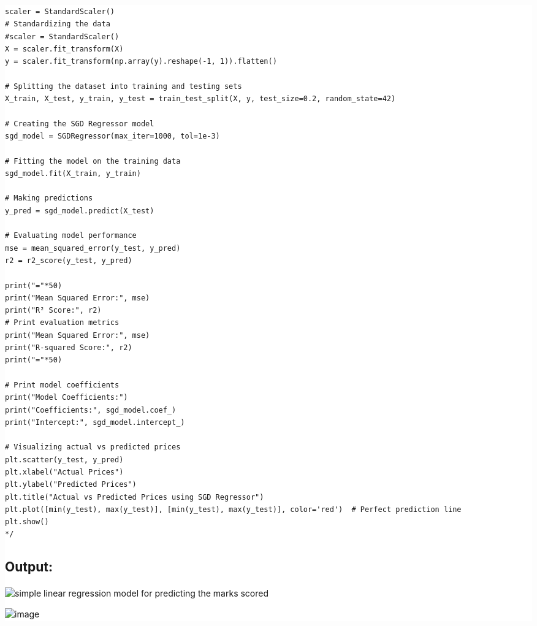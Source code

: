 ```
scaler = StandardScaler()
# Standardizing the data
#scaler = StandardScaler()
X = scaler.fit_transform(X)
y = scaler.fit_transform(np.array(y).reshape(-1, 1)).flatten()

# Splitting the dataset into training and testing sets
X_train, X_test, y_train, y_test = train_test_split(X, y, test_size=0.2, random_state=42)

# Creating the SGD Regressor model
sgd_model = SGDRegressor(max_iter=1000, tol=1e-3)

# Fitting the model on the training data
sgd_model.fit(X_train, y_train)

# Making predictions
y_pred = sgd_model.predict(X_test)

# Evaluating model performance
mse = mean_squared_error(y_test, y_pred)
r2 = r2_score(y_test, y_pred)

print("="*50)
print("Mean Squared Error:", mse)
print("R² Score:", r2)
# Print evaluation metrics
print("Mean Squared Error:", mse)
print("R-squared Score:", r2)
print("="*50)

# Print model coefficients
print("Model Coefficients:")
print("Coefficients:", sgd_model.coef_)
print("Intercept:", sgd_model.intercept_)

# Visualizing actual vs predicted prices
plt.scatter(y_test, y_pred)
plt.xlabel("Actual Prices")
plt.ylabel("Predicted Prices")
plt.title("Actual vs Predicted Prices using SGD Regressor")
plt.plot([min(y_test), max(y_test)], [min(y_test), max(y_test)], color='red')  # Perfect prediction line
plt.show()
*/
```

## Output:
![simple linear regression model for predicting the marks scored](sam.png)

<img width="652" height="500" alt="image" src="https://github.com/user-attachments/assets/15b8d2be-2187-48a7-9593-4c257de252cc" />
